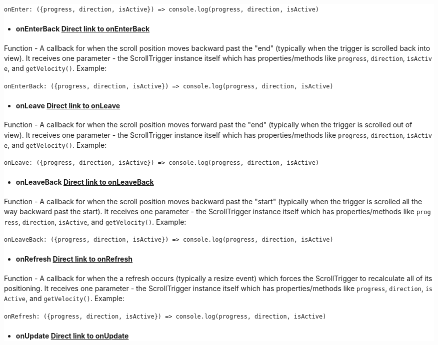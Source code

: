 ```codeBlockLines_p187
onEnter: ({progress, direction, isActive}) => console.log(progress, direction, isActive)

```

- #### onEnterBack [Direct link to onEnterBack](https://gsap.com/docs/v3/Plugins/ScrollTrigger/?page=1\#onEnterBack)

Function \- A callback for when the scroll position moves backward past the "end" (typically when the trigger is scrolled back into view). It receives one parameter - the ScrollTrigger instance itself which has properties/methods like `progress`, `direction`, `isActive`, and `getVelocity()`. Example:

```codeBlockLines_p187
onEnterBack: ({progress, direction, isActive}) => console.log(progress, direction, isActive)

```

- #### onLeave [Direct link to onLeave](https://gsap.com/docs/v3/Plugins/ScrollTrigger/?page=1\#onLeave)

Function \- A callback for when the scroll position moves forward past the "end" (typically when the trigger is scrolled out of view). It receives one parameter - the ScrollTrigger instance itself which has properties/methods like `progress`, `direction`, `isActive`, and `getVelocity()`. Example:

```codeBlockLines_p187
onLeave: ({progress, direction, isActive}) => console.log(progress, direction, isActive)

```

- #### onLeaveBack [Direct link to onLeaveBack](https://gsap.com/docs/v3/Plugins/ScrollTrigger/?page=1\#onLeaveBack)

Function \- A callback for when the scroll position moves backward past the "start" (typically when the trigger is scrolled all the way backward past the start). It receives one parameter - the ScrollTrigger instance itself which has properties/methods like `progress`, `direction`, `isActive`, and `getVelocity()`. Example:

```codeBlockLines_p187
onLeaveBack: ({progress, direction, isActive}) => console.log(progress, direction, isActive)

```

- #### onRefresh [Direct link to onRefresh](https://gsap.com/docs/v3/Plugins/ScrollTrigger/?page=1\#onRefresh)

Function \- A callback for when the a refresh occurs (typically a resize event) which forces the ScrollTrigger to recalculate all of its positioning. It receives one parameter - the ScrollTrigger instance itself which has properties/methods like `progress`, `direction`, `isActive`, and `getVelocity()`. Example:

```codeBlockLines_p187
onRefresh: ({progress, direction, isActive}) => console.log(progress, direction, isActive)

```

- #### onUpdate [Direct link to onUpdate](https://gsap.com/docs/v3/Plugins/ScrollTrigger/?page=1\#onUpdate)
